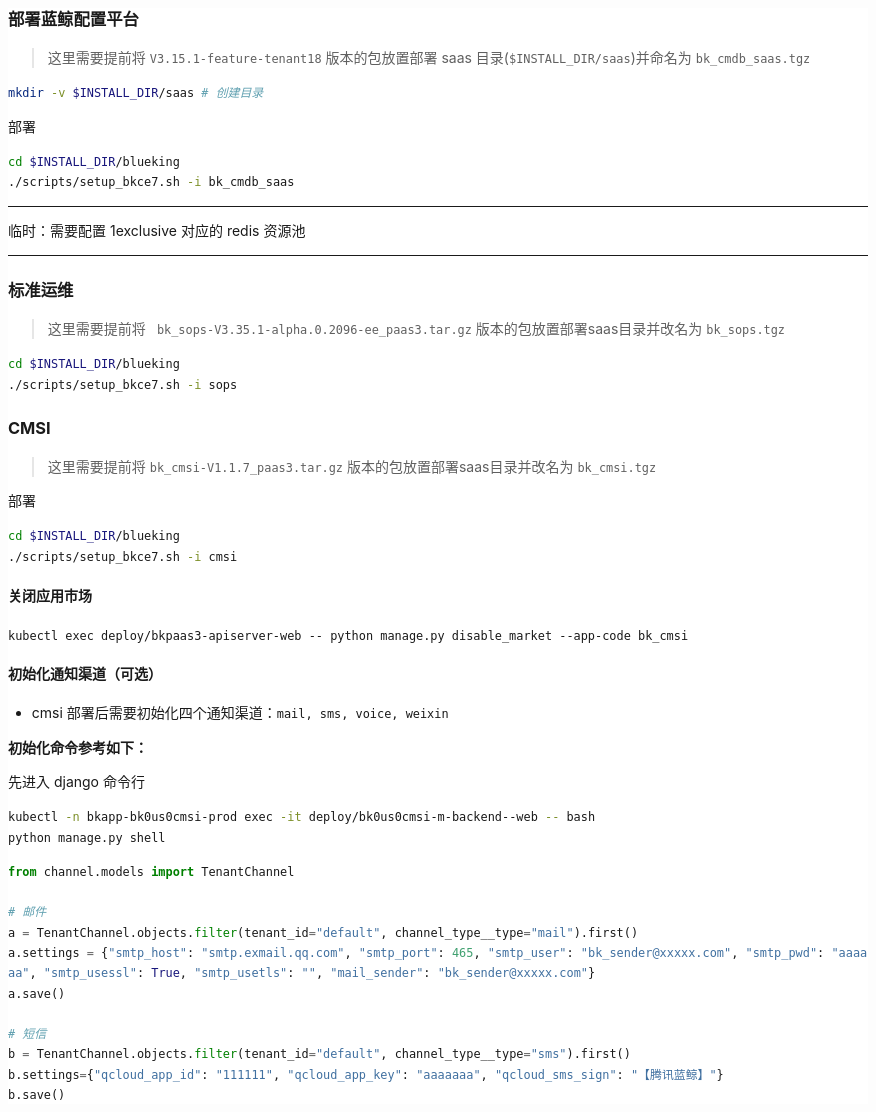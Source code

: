 ### 部署蓝鲸配置平台

> 这里需要提前将 `V3.15.1-feature-tenant18` 版本的包放置部署 saas 目录(`$INSTALL_DIR/saas`)并命名为 `bk_cmdb_saas.tgz`

```bash
mkdir -v $INSTALL_DIR/saas # 创建目录
```
部署
```bash
cd $INSTALL_DIR/blueking
./scripts/setup_bkce7.sh -i bk_cmdb_saas
```

---

临时：需要配置 1exclusive 对应的 redis 资源池 

---

### 标准运维

> 这里需要提前将 ` bk_sops-V3.35.1-alpha.0.2096-ee_paas3.tar.gz` 版本的包放置部署saas目录并改名为 `bk_sops.tgz`

```bash
cd $INSTALL_DIR/blueking
./scripts/setup_bkce7.sh -i sops
```

### CMSI

> 这里需要提前将 `bk_cmsi-V1.1.7_paas3.tar.gz` 版本的包放置部署saas目录并改名为 `bk_cmsi.tgz`

部署
```bash
cd $INSTALL_DIR/blueking
./scripts/setup_bkce7.sh -i cmsi
```

#### 关闭应用市场

```
kubectl exec deploy/bkpaas3-apiserver-web -- python manage.py disable_market --app-code bk_cmsi
```

#### 初始化通知渠道（可选）

- cmsi 部署后需要初始化四个通知渠道：`mail, sms, voice, weixin`

**初始化命令参考如下：**

先进入 django 命令行
```bash
kubectl -n bkapp-bk0us0cmsi-prod exec -it deploy/bk0us0cmsi-m-backend--web -- bash
python manage.py shell
```

```python
from channel.models import TenantChannel

# 邮件
a = TenantChannel.objects.filter(tenant_id="default", channel_type__type="mail").first()
a.settings = {"smtp_host": "smtp.exmail.qq.com", "smtp_port": 465, "smtp_user": "bk_sender@xxxxx.com", "smtp_pwd": "aaaaaa", "smtp_usessl": True, "smtp_usetls": "", "mail_sender": "bk_sender@xxxxx.com"}
a.save()

# 短信
b = TenantChannel.objects.filter(tenant_id="default", channel_type__type="sms").first()
b.settings={"qcloud_app_id": "111111", "qcloud_app_key": "aaaaaaa", "qcloud_sms_sign": "【腾讯蓝鲸】"}
b.save()

```